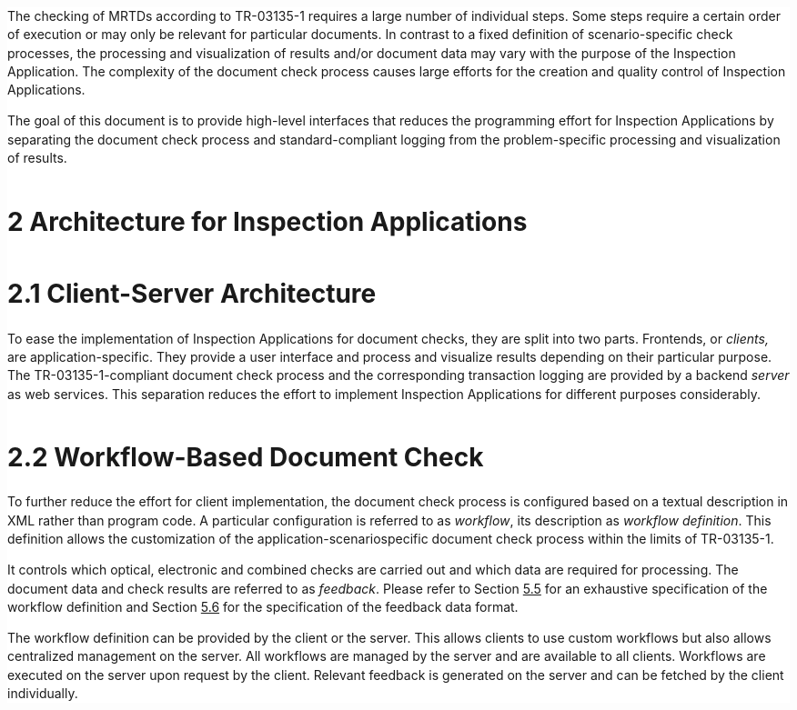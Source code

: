 The checking of MRTDs according to TR-03135-1 requires a large number of individual steps. Some steps require a certain order of execution or may only be relevant for particular documents. In contrast to a fixed definition of scenario-specific check processes, the processing and visualization of results and/or document data may vary with the purpose of the Inspection Application. The complexity of the document check process causes large efforts for the creation and quality control of Inspection Applications.

The goal of this document is to provide high-level interfaces that reduces the programming effort for Inspection Applications by separating the document check process and standard-compliant logging from the problem-specific processing and visualization of results.

# <span id="page-7-0"></span>2 Architecture for Inspection Applications

# 2.1 Client-Server Architecture

To ease the implementation of Inspection Applications for document checks, they are split into two parts. Frontends, or *clients,* are application-specific. They provide a user interface and process and visualize results depending on their particular purpose. The TR-03135-1-compliant document check process and the corresponding transaction logging are provided by a backend *server* as web services. This separation reduces the effort to implement Inspection Applications for different purposes considerably.

# 2.2 Workflow-Based Document Check

To further reduce the effort for client implementation, the document check process is configured based on a textual description in XML rather than program code. A particular configuration is referred to as *workflow*, its description as *workflow definition*. This definition allows the customization of the application-scenariospecific document check process within the limits of TR-03135-1.

It controls which optical, electronic and combined checks are carried out and which data are required for processing. The document data and check results are referred to as *feedback*. Please refer to Section [5.5](#page-31-0) for an exhaustive specification of the workflow definition and Section [5.6](#page-63-0) for the specification of the feedback data format.

The workflow definition can be provided by the client or the server. This allows clients to use custom workflows but also allows centralized management on the server. All workflows are managed by the server and are available to all clients. Workflows are executed on the server upon request by the client. Relevant feedback is generated on the server and can be fetched by the client individually.
